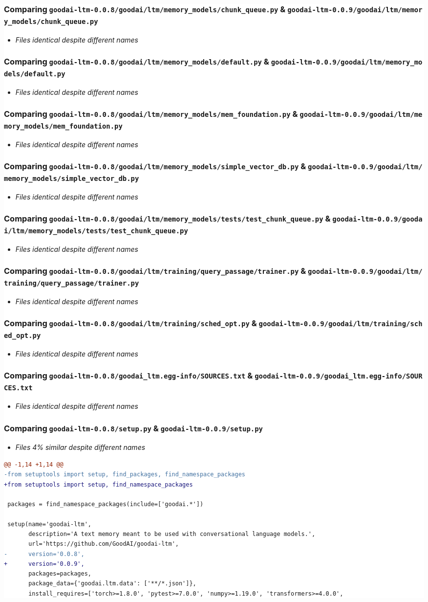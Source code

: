 ### Comparing `goodai-ltm-0.0.8/goodai/ltm/memory_models/chunk_queue.py` & `goodai-ltm-0.0.9/goodai/ltm/memory_models/chunk_queue.py`

 * *Files identical despite different names*

### Comparing `goodai-ltm-0.0.8/goodai/ltm/memory_models/default.py` & `goodai-ltm-0.0.9/goodai/ltm/memory_models/default.py`

 * *Files identical despite different names*

### Comparing `goodai-ltm-0.0.8/goodai/ltm/memory_models/mem_foundation.py` & `goodai-ltm-0.0.9/goodai/ltm/memory_models/mem_foundation.py`

 * *Files identical despite different names*

### Comparing `goodai-ltm-0.0.8/goodai/ltm/memory_models/simple_vector_db.py` & `goodai-ltm-0.0.9/goodai/ltm/memory_models/simple_vector_db.py`

 * *Files identical despite different names*

### Comparing `goodai-ltm-0.0.8/goodai/ltm/memory_models/tests/test_chunk_queue.py` & `goodai-ltm-0.0.9/goodai/ltm/memory_models/tests/test_chunk_queue.py`

 * *Files identical despite different names*

### Comparing `goodai-ltm-0.0.8/goodai/ltm/training/query_passage/trainer.py` & `goodai-ltm-0.0.9/goodai/ltm/training/query_passage/trainer.py`

 * *Files identical despite different names*

### Comparing `goodai-ltm-0.0.8/goodai/ltm/training/sched_opt.py` & `goodai-ltm-0.0.9/goodai/ltm/training/sched_opt.py`

 * *Files identical despite different names*

### Comparing `goodai-ltm-0.0.8/goodai_ltm.egg-info/SOURCES.txt` & `goodai-ltm-0.0.9/goodai_ltm.egg-info/SOURCES.txt`

 * *Files identical despite different names*

### Comparing `goodai-ltm-0.0.8/setup.py` & `goodai-ltm-0.0.9/setup.py`

 * *Files 4% similar despite different names*

```diff
@@ -1,14 +1,14 @@
-from setuptools import setup, find_packages, find_namespace_packages
+from setuptools import setup, find_namespace_packages
 
 packages = find_namespace_packages(include=['goodai.*'])
 
 setup(name='goodai-ltm',
       description='A text memory meant to be used with conversational language models.',
       url='https://github.com/GoodAI/goodai-ltm',
-      version='0.0.8',
+      version='0.0.9',
       packages=packages,
       package_data={'goodai.ltm.data': ['**/*.json']},
       install_requires=['torch>=1.8.0', 'pytest>=7.0.0', 'numpy>=1.19.0', 'transformers>=4.0.0',
```